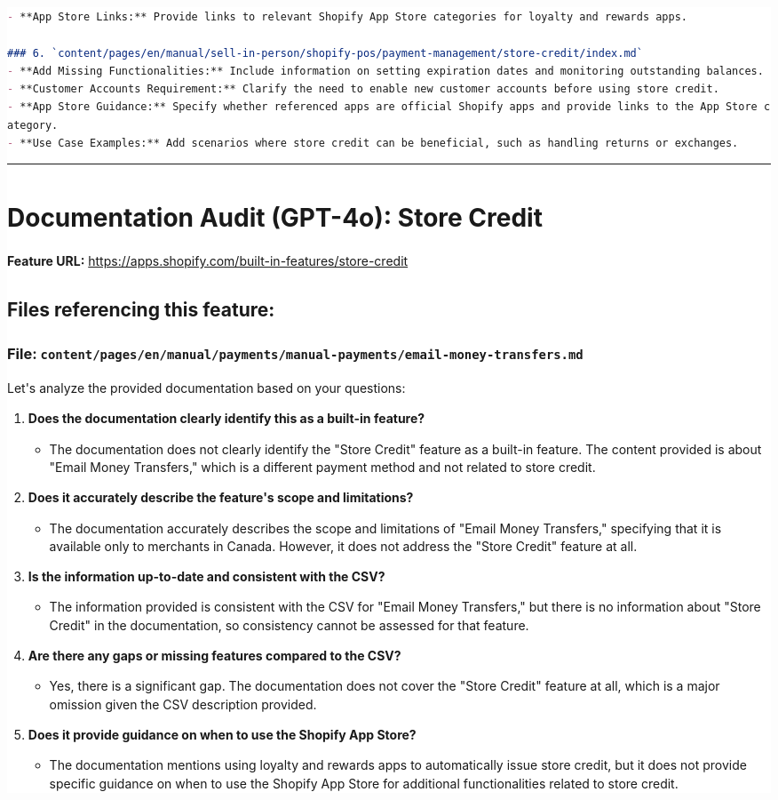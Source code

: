 ```markdown
- **App Store Links:** Provide links to relevant Shopify App Store categories for loyalty and rewards apps.

### 6. `content/pages/en/manual/sell-in-person/shopify-pos/payment-management/store-credit/index.md`
- **Add Missing Functionalities:** Include information on setting expiration dates and monitoring outstanding balances.
- **Customer Accounts Requirement:** Clarify the need to enable new customer accounts before using store credit.
- **App Store Guidance:** Specify whether referenced apps are official Shopify apps and provide links to the App Store category.
- **Use Case Examples:** Add scenarios where store credit can be beneficial, such as handling returns or exchanges.
```


---

# Documentation Audit (GPT-4o): Store Credit

**Feature URL:** https://apps.shopify.com/built-in-features/store-credit

## Files referencing this feature:

### File: `content/pages/en/manual/payments/manual-payments/email-money-transfers.md`

Let's analyze the provided documentation based on your questions:

1. **Does the documentation clearly identify this as a built-in feature?**
   - The documentation does not clearly identify the "Store Credit" feature as a built-in feature. The content provided is about "Email Money Transfers," which is a different payment method and not related to store credit.

2. **Does it accurately describe the feature's scope and limitations?**
   - The documentation accurately describes the scope and limitations of "Email Money Transfers," specifying that it is available only to merchants in Canada. However, it does not address the "Store Credit" feature at all.

3. **Is the information up-to-date and consistent with the CSV?**
   - The information provided is consistent with the CSV for "Email Money Transfers," but there is no information about "Store Credit" in the documentation, so consistency cannot be assessed for that feature.

4. **Are there any gaps or missing features compared to the CSV?**
   - Yes, there is a significant gap. The documentation does not cover the "Store Credit" feature at all, which is a major omission given the CSV description provided.

5. **Does it provide guidance on when to use the Shopify App Store?**
   - The documentation mentions using loyalty and rewards apps to automatically issue store credit, but it does not provide specific guidance on when to use the Shopify App Store for additional functionalities related to store credit.
